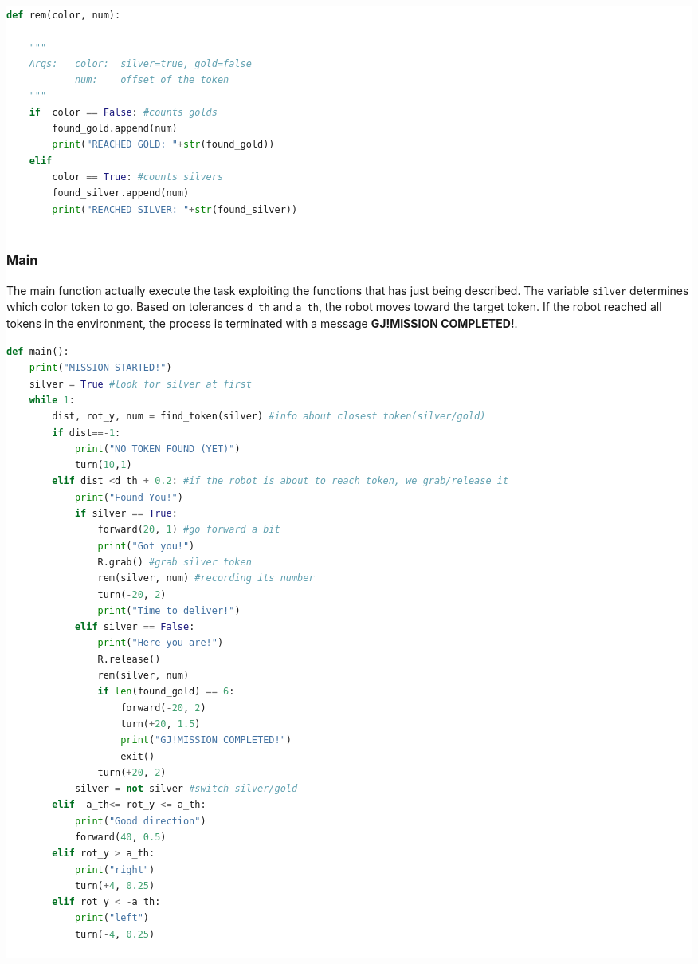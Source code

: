 ```python
def rem(color, num):

    """
    Args:   color:  silver=true, gold=false
            num:    offset of the token
    """
    if  color == False: #counts golds
        found_gold.append(num)
        print("REACHED GOLD: "+str(found_gold))
    elif   
        color == True: #counts silvers
        found_silver.append(num)
        print("REACHED SILVER: "+str(found_silver))
    
```

### Main ###

The main function actually execute the task exploiting the functions that has just being described. The variable `silver` determines which color token to go. Based on tolerances `d_th` and `a_th`, the robot moves toward the target token. If the robot reached all tokens in the environment, the process is terminated with a message **GJ!MISSION COMPLETED!**.

```python
def main():
    print("MISSION STARTED!") 
    silver = True #look for silver at first
    while 1:
        dist, rot_y, num = find_token(silver) #info about closest token(silver/gold)
        if dist==-1: 
            print("NO TOKEN FOUND (YET)")
            turn(10,1)
        elif dist <d_th + 0.2: #if the robot is about to reach token, we grab/release it
            print("Found You!")
            if silver == True:
                forward(20, 1) #go forward a bit
                print("Got you!")
                R.grab() #grab silver token
                rem(silver, num) #recording its number
                turn(-20, 2)
                print("Time to deliver!")
            elif silver == False:
                print("Here you are!")
                R.release()
                rem(silver, num)
                if len(found_gold) == 6:
                    forward(-20, 2)
                    turn(+20, 1.5)
                    print("GJ!MISSION COMPLETED!")
                    exit()
                turn(+20, 2)
            silver = not silver #switch silver/gold
        elif -a_th<= rot_y <= a_th: 
            print("Good direction")
            forward(40, 0.5)
        elif rot_y > a_th:
            print("right")
            turn(+4, 0.25)
        elif rot_y < -a_th: 
            print("left")
            turn(-4, 0.25)
        
```
